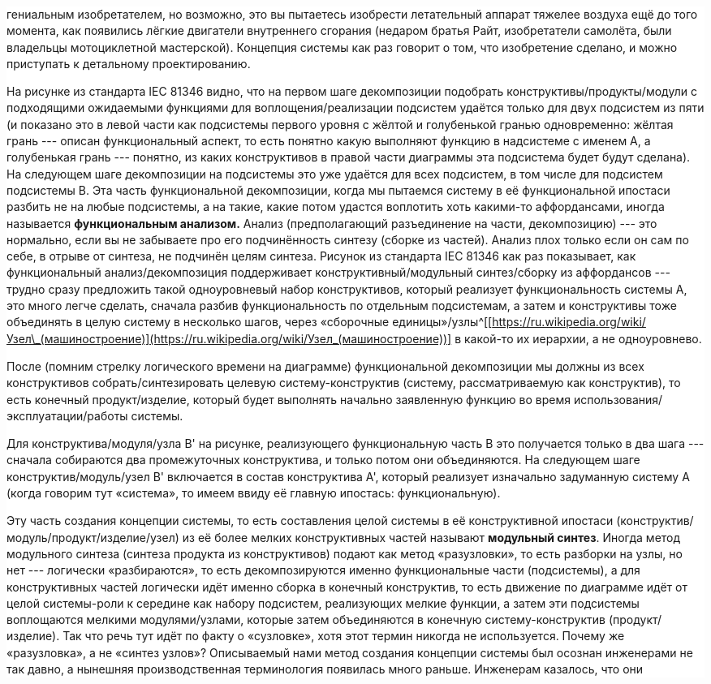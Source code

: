 гениальным изобретателем, но возможно, это вы пытаетесь изобрести
летательный аппарат тяжелее воздуха ещё до того момента, как появились
лёгкие двигатели внутреннего сгорания (недаром братья Райт, изобретатели
самолёта, были владельцы мотоциклетной мастерской). Концепция системы
как раз говорит о том, что изобретение сделано, и можно приступать к
детальному проектированию.

На рисунке из стандарта IEC 81346 видно, что на первом шаге декомпозиции
подобрать конструктивы/продукты/модули с подходящими ожидаемыми
функциями для воплощения/реализации подсистем удаётся только для двух
подсистем из пяти (и показано это в левой части как подсистемы первого
уровня с жёлтой и голубенькой гранью одновременно: жёлтая грань ---
описан функциональный аспект, то есть понятно какую выполняют функцию в
надсистеме с именем А, а голубенькая грань --- понятно, из каких
конструктивов в правой части диаграммы эта подсистема будет будут
сделана). На следующем шаге декомпозиции на подсистемы это уже удаётся
для всех подсистем, в том числе для подсистем подсистемы B. Эта часть
функциональной декомпозиции, когда мы пытаемся систему в её
функциональной ипостаси разбить не на любые подсистемы, а на такие,
какие потом удастся воплотить хоть какими-то аффордансами, иногда
называется **функциональным анализом.** Анализ (предполагающий
разъединение на части, декомпозицию) --- это нормально, если вы не
забываете про его подчинённость синтезу (сборке из частей). Анализ плох
только если он сам по себе, в отрыве от синтеза, не подчинён целям
синтеза. Рисунок из стандарта IEC 81346 как раз показывает, как
функциональный анализ/декомпозиция поддерживает конструктивный/модульный
синтез/сборку из аффордансов --- трудно сразу предложить такой
одноуровневый набор конструктивов, который реализует функциональность
системы A, это много легче сделать, сначала разбив функциональность по
отдельным подсистемам, а затем и конструктивы тоже объединять в целую
систему в несколько шагов, через «сборочные
единицы»/узлы^[[https://ru.wikipedia.org/wiki/Узел\_(машиностроение)](https://ru.wikipedia.org/wiki/Узел_(машиностроение))]
в какой-то их иерархии, а не одноуровнево.

После (помним стрелку логического времени на диаграмме) функциональной
декомпозиции мы должны из всех конструктивов собрать/синтезировать
целевую систему-конструктив (систему, рассматриваемую как конструктив),
то есть конечный продукт/изделие, который будет выполнять начально
заявленную функцию во время использования/эксплуатации/работы системы.

Для конструктива/модуля/узла B' на рисунке, реализующего функциональную
часть B это получается только в два шага --- сначала собираются два
промежуточных конструктива, и только потом они объединяются. На
следующем шаге конструктив/модуль/узел B' включается в состав
конструктива А', который реализует изначально задуманную систему А
(когда говорим тут «система», то имеем ввиду её главную ипостась:
функциональную).

Эту часть создания концепции системы, то есть составления целой системы
в её конструктивной ипостаси (конструктив/модуль/продукт/изделие/узел)
из её более мелких конструктивных частей называют **модульный синтез**.
Иногда метод модульного синтеза (синтеза продукта из конструктивов)
подают как метод «разузловки», то есть разборки на узлы, но нет ---
логически «разбираются», то есть декомпозируются именно функциональные
части (подсистемы), а для конструктивных частей логически идёт именно
сборка в конечный конструктив, то есть движение по диаграмме идёт от
целой системы-роли к середине как набору подсистем, реализующих мелкие
функции, а затем эти подсистемы воплощаются мелкими модулями/узлами,
которые затем объединяются в конечную систему-конструктив
(продукт/изделие). Так что речь тут идёт по факту о «сузловке», хотя
этот термин никогда не используется. Почему же «разузловка», а не
«синтез узлов»? Описываемый нами метод создания концепции системы был
осознан инженерами не так давно, а нынешняя производственная
терминология появилась много раньше. Инженерам казалось, что они